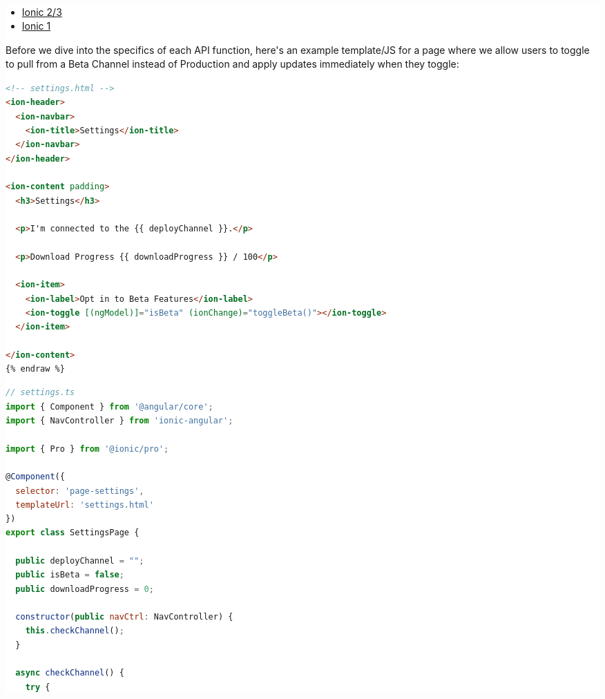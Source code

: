 <div style="margin-top:15px;">


<ul class="nav nav-tabs" role="tablist">
<li role="ionic2" class="active"><a href="#ionic2" aria-controls="ionic2" role="tab" data-toggle="tab">Ionic 2/3</a></li>
<li role="ionic1"><a href="#ionic1" aria-controls="ionic1" role="tab" data-toggle="tab">Ionic 1</a></li>
</ul>


<div class="tab-content">
<div role="tabpanel" class="tab-pane active" id="ionic2">

<div markdown="1">



Before we dive into the specifics of each API function, here's an example template/JS for a page where we allow users to toggle to pull from a Beta Channel instead of Production and apply updates immediately when they toggle:

```html {% raw %}
<!-- settings.html -->
<ion-header>
  <ion-navbar>
    <ion-title>Settings</ion-title>
  </ion-navbar>
</ion-header>

<ion-content padding>
  <h3>Settings</h3>

  <p>I'm connected to the {{ deployChannel }}.</p>

  <p>Download Progress {{ downloadProgress }} / 100</p>

  <ion-item>
    <ion-label>Opt in to Beta Features</ion-label>
    <ion-toggle [(ngModel)]="isBeta" (ionChange)="toggleBeta()"></ion-toggle>
  </ion-item>

</ion-content>
{% endraw %}
```

```js
// settings.ts
import { Component } from '@angular/core';
import { NavController } from 'ionic-angular';

import { Pro } from '@ionic/pro';

@Component({
  selector: 'page-settings',
  templateUrl: 'settings.html'
})
export class SettingsPage {

  public deployChannel = "";
  public isBeta = false;
  public downloadProgress = 0;

  constructor(public navCtrl: NavController) {
    this.checkChannel();
  }

  async checkChannel() {
    try {
```